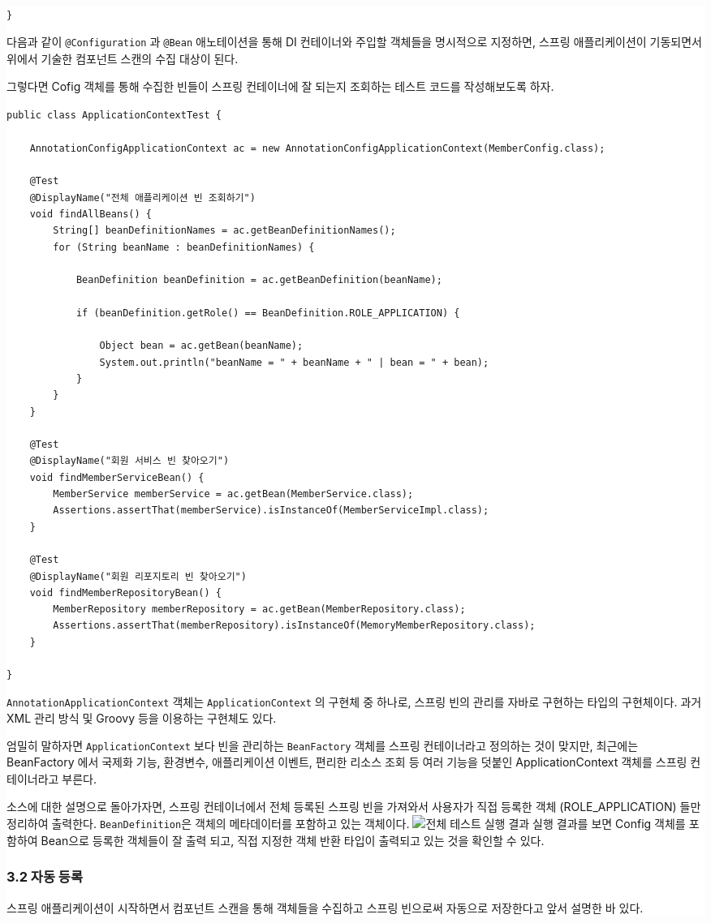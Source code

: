     }

다음과 같이 `@Configuration` 과 `@Bean` 애노테이션을 통해 DI 컨테이너와 주입할 객체들을 명시적으로 지정하면, 스프링 애플리케이션이 기동되면서 위에서 기술한 컴포넌트 스캔의 수집 대상이 된다.

그렇다면 Cofig 객체를 통해 수집한 빈들이 스프링 컨테이너에 잘 되는지 조회하는 테스트 코드를 작성해보도록 하자.

    public class ApplicationContextTest {
    
        AnnotationConfigApplicationContext ac = new AnnotationConfigApplicationContext(MemberConfig.class);
    
        @Test
        @DisplayName("전체 애플리케이션 빈 조회하기")
        void findAllBeans() {
            String[] beanDefinitionNames = ac.getBeanDefinitionNames();
            for (String beanName : beanDefinitionNames) {
    
                BeanDefinition beanDefinition = ac.getBeanDefinition(beanName);
    
                if (beanDefinition.getRole() == BeanDefinition.ROLE_APPLICATION) {
    
                    Object bean = ac.getBean(beanName);
                    System.out.println("beanName = " + beanName + " | bean = " + bean);
                }
            }
        }
        
        @Test
        @DisplayName("회원 서비스 빈 찾아오기")
        void findMemberServiceBean() {
            MemberService memberService = ac.getBean(MemberService.class);
            Assertions.assertThat(memberService).isInstanceOf(MemberServiceImpl.class);
        }
    
        @Test
        @DisplayName("회원 리포지토리 빈 찾아오기")
        void findMemberRepositoryBean() {
            MemberRepository memberRepository = ac.getBean(MemberRepository.class);
            Assertions.assertThat(memberRepository).isInstanceOf(MemoryMemberRepository.class);
        }
    
    }

`AnnotationApplicationContext` 객체는 `ApplicationContext` 의 구현체 중 하나로, 스프링 빈의 관리를 자바로 구현하는 타입의 구현체이다. 과거 XML 관리 방식 및 Groovy 등을 이용하는 구현체도 있다.

엄밀히 말하자면 `ApplicationContext` 보다 빈을 관리하는 `BeanFactory` 객체를 스프링 컨테이너라고 정의하는 것이 맞지만, 최근에는 BeanFactory 에서 국제화 기능, 환경변수, 애플리케이션 이벤트, 편리한 리소스 조회 등 여러 기능을 덧붙인 ApplicationContext 객체를 스프링 컨테이너라고 부른다.

소스에 대한 설명으로 돌아가자면, 스프링 컨테이너에서 전체 등록된 스프링 빈을 가져와서 사용자가 직접 등록한 객체 (ROLE_APPLICATION) 들만 정리하여 출력한다. `BeanDefinition`은 객체의 메타데이터를 포함하고 있는 객체이다.
![](__GHOST_URL__/content/images/2023/01/image-5.png)전체 테스트 실행 결과
실행 결과를 보면 Config 객체를 포함하여 Bean으로 등록한 객체들이 잘 출력 되고, 직접 지정한 객체 반환 타입이 출력되고 있는 것을 확인할 수 있다.

### 3.2 자동 등록

스프링 애플리케이션이 시작하면서 컴포넌트 스캔을 통해 객체들을 수집하고 스프링 빈으로써 자동으로 저장한다고 앞서 설명한 바 있다.
